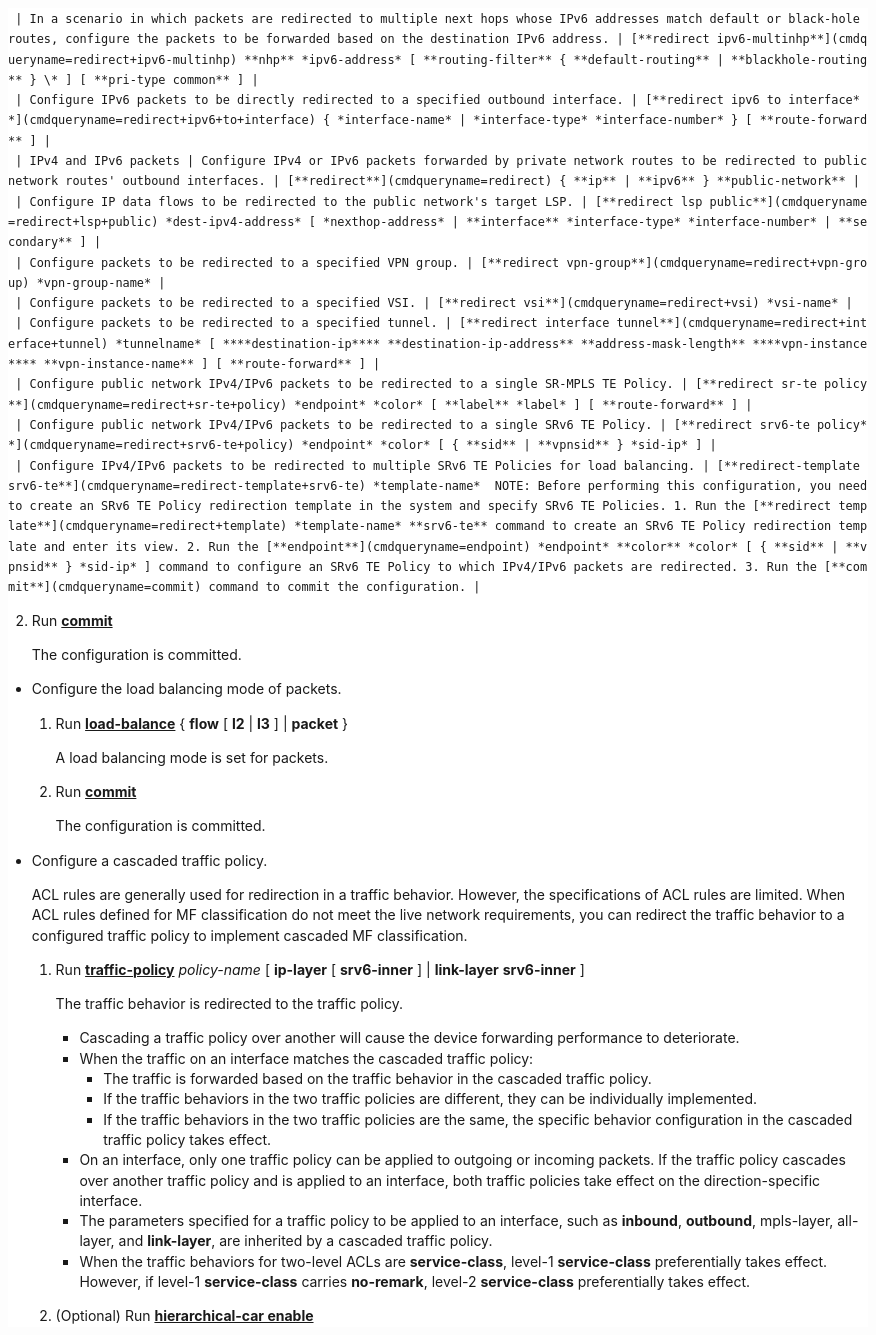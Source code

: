      | In a scenario in which packets are redirected to multiple next hops whose IPv6 addresses match default or black-hole routes, configure the packets to be forwarded based on the destination IPv6 address. | [**redirect ipv6-multinhp**](cmdqueryname=redirect+ipv6-multinhp) **nhp** *ipv6-address* [ **routing-filter** { **default-routing** | **blackhole-routing** } \* ] [ **pri-type common** ] |
     | Configure IPv6 packets to be directly redirected to a specified outbound interface. | [**redirect ipv6 to interface**](cmdqueryname=redirect+ipv6+to+interface) { *interface-name* | *interface-type* *interface-number* } [ **route-forward** ] |
     | IPv4 and IPv6 packets | Configure IPv4 or IPv6 packets forwarded by private network routes to be redirected to public network routes' outbound interfaces. | [**redirect**](cmdqueryname=redirect) { **ip** | **ipv6** } **public-network** |
     | Configure IP data flows to be redirected to the public network's target LSP. | [**redirect lsp public**](cmdqueryname=redirect+lsp+public) *dest-ipv4-address* [ *nexthop-address* | **interface** *interface-type* *interface-number* | **secondary** ] |
     | Configure packets to be redirected to a specified VPN group. | [**redirect vpn-group**](cmdqueryname=redirect+vpn-group) *vpn-group-name* |
     | Configure packets to be redirected to a specified VSI. | [**redirect vsi**](cmdqueryname=redirect+vsi) *vsi-name* |
     | Configure packets to be redirected to a specified tunnel. | [**redirect interface tunnel**](cmdqueryname=redirect+interface+tunnel) *tunnelname* [ ****destination-ip**** **destination-ip-address** **address-mask-length** ****vpn-instance**** **vpn-instance-name** ] [ **route-forward** ] |
     | Configure public network IPv4/IPv6 packets to be redirected to a single SR-MPLS TE Policy. | [**redirect sr-te policy**](cmdqueryname=redirect+sr-te+policy) *endpoint* *color* [ **label** *label* ] [ **route-forward** ] |
     | Configure public network IPv4/IPv6 packets to be redirected to a single SRv6 TE Policy. | [**redirect srv6-te policy**](cmdqueryname=redirect+srv6-te+policy) *endpoint* *color* [ { **sid** | **vpnsid** } *sid-ip* ] |
     | Configure IPv4/IPv6 packets to be redirected to multiple SRv6 TE Policies for load balancing. | [**redirect-template srv6-te**](cmdqueryname=redirect-template+srv6-te) *template-name*  NOTE: Before performing this configuration, you need to create an SRv6 TE Policy redirection template in the system and specify SRv6 TE Policies. 1. Run the [**redirect template**](cmdqueryname=redirect+template) *template-name* **srv6-te** command to create an SRv6 TE Policy redirection template and enter its view. 2. Run the [**endpoint**](cmdqueryname=endpoint) *endpoint* **color** *color* [ { **sid** | **vpnsid** } *sid-ip* ] command to configure an SRv6 TE Policy to which IPv4/IPv6 packets are redirected. 3. Run the [**commit**](cmdqueryname=commit) command to commit the configuration. |
  2. Run [**commit**](cmdqueryname=commit)
     
     
     
     The configuration is committed.
* Configure the load balancing mode of packets.
  1. Run [**load-balance**](cmdqueryname=load-balance) { **flow** [ **l2** | **l3** ] | **packet** }
     
     
     
     A load balancing mode is set for packets.
  2. Run [**commit**](cmdqueryname=commit)
     
     
     
     The configuration is committed.
* Configure a cascaded traffic policy.
  
  
  
  ACL rules are generally used for redirection in a traffic behavior. However, the specifications of ACL rules are limited. When ACL rules defined for MF classification do not meet the live network requirements, you can redirect the traffic behavior to a configured traffic policy to implement cascaded MF classification.
  
  
  
  1. Run [**traffic-policy**](cmdqueryname=traffic-policy) *policy-name* [ **ip-layer** [ **srv6-inner** ] | **link-layer** **srv6-inner** ]
     
     
     
     The traffic behavior is redirected to the traffic policy.
     
     
     
     + Cascading a traffic policy over another will cause the device forwarding performance to deteriorate.
     + When the traffic on an interface matches the cascaded traffic policy:
       - The traffic is forwarded based on the traffic behavior in the cascaded traffic policy.
       - If the traffic behaviors in the two traffic policies are different, they can be individually implemented.
       - If the traffic behaviors in the two traffic policies are the same, the specific behavior configuration in the cascaded traffic policy takes effect.
     + On an interface, only one traffic policy can be applied to outgoing or incoming packets. If the traffic policy cascades over another traffic policy and is applied to an interface, both traffic policies take effect on the direction-specific interface.
     + The parameters specified for a traffic policy to be applied to an interface, such as **inbound**, **outbound**, mpls-layer, all-layer, and **link-layer**, are inherited by a cascaded traffic policy.
     + When the traffic behaviors for two-level ACLs are **service-class**, level-1 **service-class** preferentially takes effect. However, if level-1 **service-class** carries **no-remark**, level-2 **service-class** preferentially takes effect.
  2. (Optional) Run [**hierarchical-car enable**](cmdqueryname=hierarchical-car+enable)
     